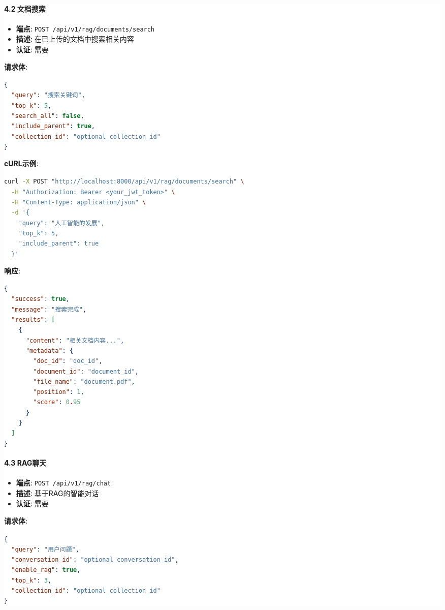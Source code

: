 #### 4.2 文档搜索
- **端点**: `POST /api/v1/rag/documents/search`
- **描述**: 在已上传的文档中搜索相关内容
- **认证**: 需要

**请求体**:
```json
{
  "query": "搜索关键词",
  "top_k": 5,
  "search_all": false,
  "include_parent": true,
  "collection_id": "optional_collection_id"
}
```

**cURL示例**:
```bash
curl -X POST "http://localhost:8000/api/v1/rag/documents/search" \
  -H "Authorization: Bearer <your_jwt_token>" \
  -H "Content-Type: application/json" \
  -d '{
    "query": "人工智能的发展",
    "top_k": 5,
    "include_parent": true
  }'
```

**响应**:
```json
{
  "success": true,
  "message": "搜索完成",
  "results": [
    {
      "content": "相关文档内容...",
      "metadata": {
        "doc_id": "doc_id",
        "document_id": "document_id", 
        "file_name": "document.pdf",
        "position": 1,
        "score": 0.95
      }
    }
  ]
}
```

#### 4.3 RAG聊天
- **端点**: `POST /api/v1/rag/chat`
- **描述**: 基于RAG的智能对话
- **认证**: 需要

**请求体**:
```json
{
  "query": "用户问题",
  "conversation_id": "optional_conversation_id",
  "enable_rag": true,
  "top_k": 3,
  "collection_id": "optional_collection_id"
}
```
